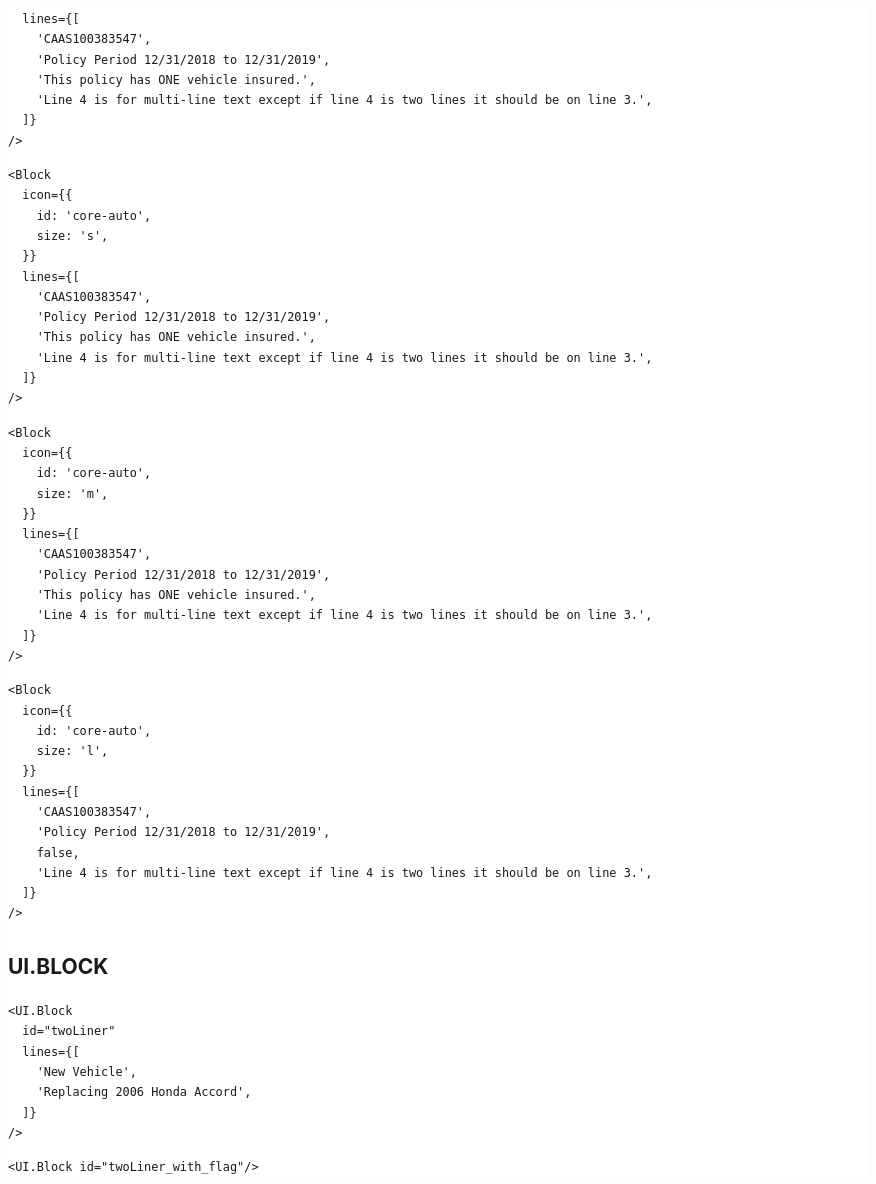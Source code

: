 ```react|plain
  lines={[
    'CAAS100383547',
    'Policy Period 12/31/2018 to 12/31/2019',
    'This policy has ONE vehicle insured.',
    'Line 4 is for multi-line text except if line 4 is two lines it should be on line 3.',
  ]}
/>
```
```react|plain
<Block
  icon={{
    id: 'core-auto',
    size: 's',
  }}
  lines={[
    'CAAS100383547',
    'Policy Period 12/31/2018 to 12/31/2019',
    'This policy has ONE vehicle insured.',
    'Line 4 is for multi-line text except if line 4 is two lines it should be on line 3.',
  ]}
/>
```
```react|plain
<Block
  icon={{
    id: 'core-auto',
    size: 'm',
  }}
  lines={[
    'CAAS100383547',
    'Policy Period 12/31/2018 to 12/31/2019',
    'This policy has ONE vehicle insured.',
    'Line 4 is for multi-line text except if line 4 is two lines it should be on line 3.',
  ]}
/>
```
```react|plain
<Block
  icon={{
    id: 'core-auto',
    size: 'l',
  }}
  lines={[
    'CAAS100383547',
    'Policy Period 12/31/2018 to 12/31/2019',
    false,
    'Line 4 is for multi-line text except if line 4 is two lines it should be on line 3.',
  ]}
/>
```

## UI.BLOCK
```react|plain
<UI.Block
  id="twoLiner"
  lines={[
    'New Vehicle',
    'Replacing 2006 Honda Accord',
  ]}
/>
```
```react|plain
<UI.Block id="twoLiner_with_flag"/>

```